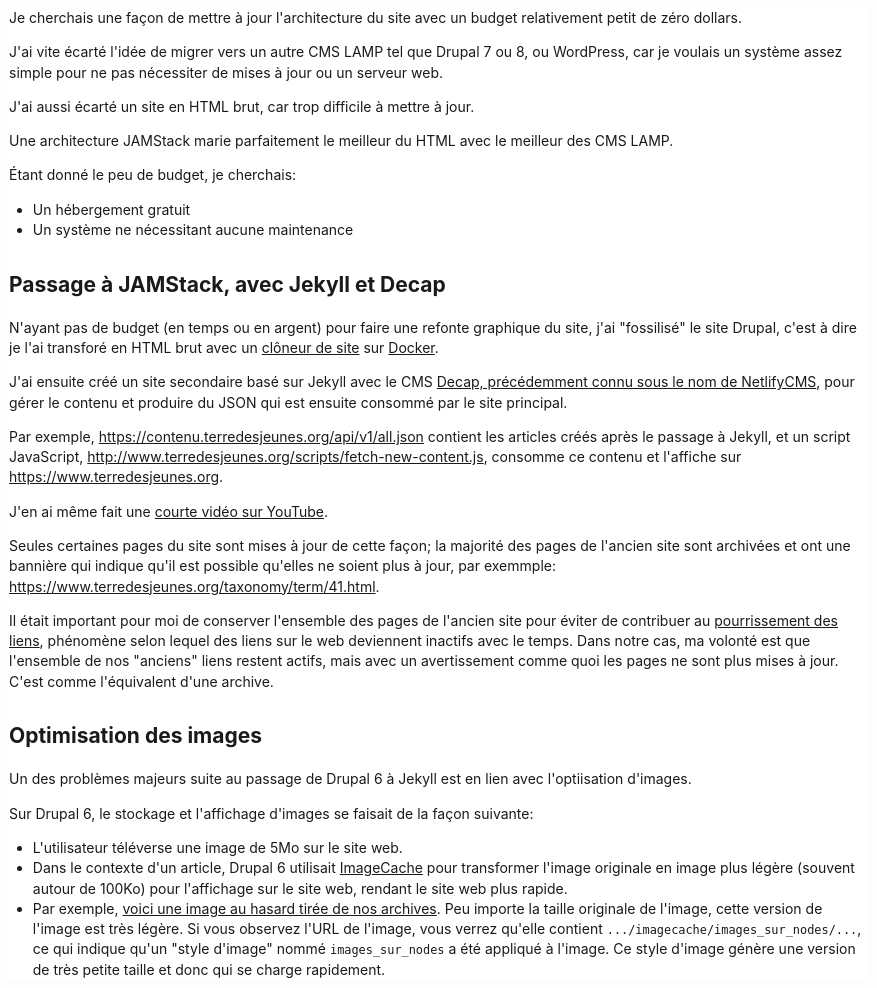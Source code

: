 Je cherchais une façon de mettre à jour l'architecture du site avec un budget relativement petit de zéro dollars.

J'ai vite écarté l'idée de migrer vers un autre CMS LAMP tel que Drupal 7 ou 8, ou WordPress, car je voulais un système assez simple pour ne pas nécessiter de mises à jour ou un serveur web.

J'ai aussi écarté un site en HTML brut, car trop difficile à mettre à jour.

Une architecture JAMStack marie parfaitement le meilleur du HTML avec le meilleur des CMS LAMP.

Étant donné le peu de budget, je cherchais:

* Un hébergement gratuit
* Un système ne nécessitant aucune maintenance

## Passage à JAMStack, avec Jekyll et Decap

N'ayant pas de budget (en temps ou en argent) pour faire une refonte graphique du site, j'ai "fossilisé" le site Drupal, c'est à dire je l'ai transforé en HTML brut avec un [clôneur de site](https://github.com/dcycle/docker-clone-site) sur [Docker](https://www.docker.com/#build).

J'ai ensuite créé un site secondaire basé sur Jekyll avec le CMS [Decap, précédemment connu sous le nom de NetlifyCMS](https://decapcms.org), pour gérer le contenu et produire du JSON qui est ensuite consommé par le site principal.

Par exemple, https://contenu.terredesjeunes.org/api/v1/all.json contient les articles créés après le passage à Jekyll, et un script JavaScript, http://www.terredesjeunes.org/scripts/fetch-new-content.js, consomme ce contenu et l'affiche sur https://www.terredesjeunes.org.

J'en ai même fait une [courte vidéo sur YouTube](https://www.youtube.com/watch?v=Loj6AKme5JY).

Seules certaines pages du site sont mises à jour de cette façon; la majorité des pages de l'ancien site sont archivées et ont une bannière qui indique qu'il est possible qu'elles ne soient plus à jour, par exemmple: https://www.terredesjeunes.org/taxonomy/term/41.html.

Il était important pour moi de conserver l'ensemble des pages de l'ancien site pour éviter de contribuer au [pourrissement des liens](https://fr.wikipedia.org/wiki/Lien_mort), phénomène selon lequel des liens sur le web deviennent inactifs avec le temps. Dans notre cas, ma volonté est que l'ensemble de nos "anciens" liens restent actifs, mais avec un avertissement comme quoi les pages ne sont plus mises à jour. C'est comme l'équivalent d'une archive.

## Optimisation des images

Un des problèmes majeurs suite au passage de Drupal 6 à Jekyll est en lien avec l'optiisation d'images.

Sur Drupal 6, le stockage et l'affichage d'images se faisait de la façon suivante:

* L'utilisateur téléverse une image de 5Mo sur le site web.
* Dans le contexte d'un article, Drupal 6 utilisait [ImageCache](https://www.drupal.org/project/imagecache) pour transformer l'image originale en image plus légère (souvent autour de 100Ko) pour l'affichage sur le site web, rendant le site web plus rapide.
* Par exemple, [voici une image au hasard tirée de nos archives](https://www.terredesjeunes.org/sites/terredesjeunes.org/files/imagecache/images_sur_nodes/Screen%20shot%202010-09-08%20at%2011.20.02%20PM_0.png). Peu importe la taille originale de l'image, cette version de l'image est très légère. Si vous observez l'URL de l'image, vous verrez qu'elle contient `.../imagecache/images_sur_nodes/...`, ce qui indique qu'un "style d'image" nommé `images_sur_nodes` a été appliqué à l'image. Ce style d'image génère une version de très petite taille et donc qui se charge rapidement.
